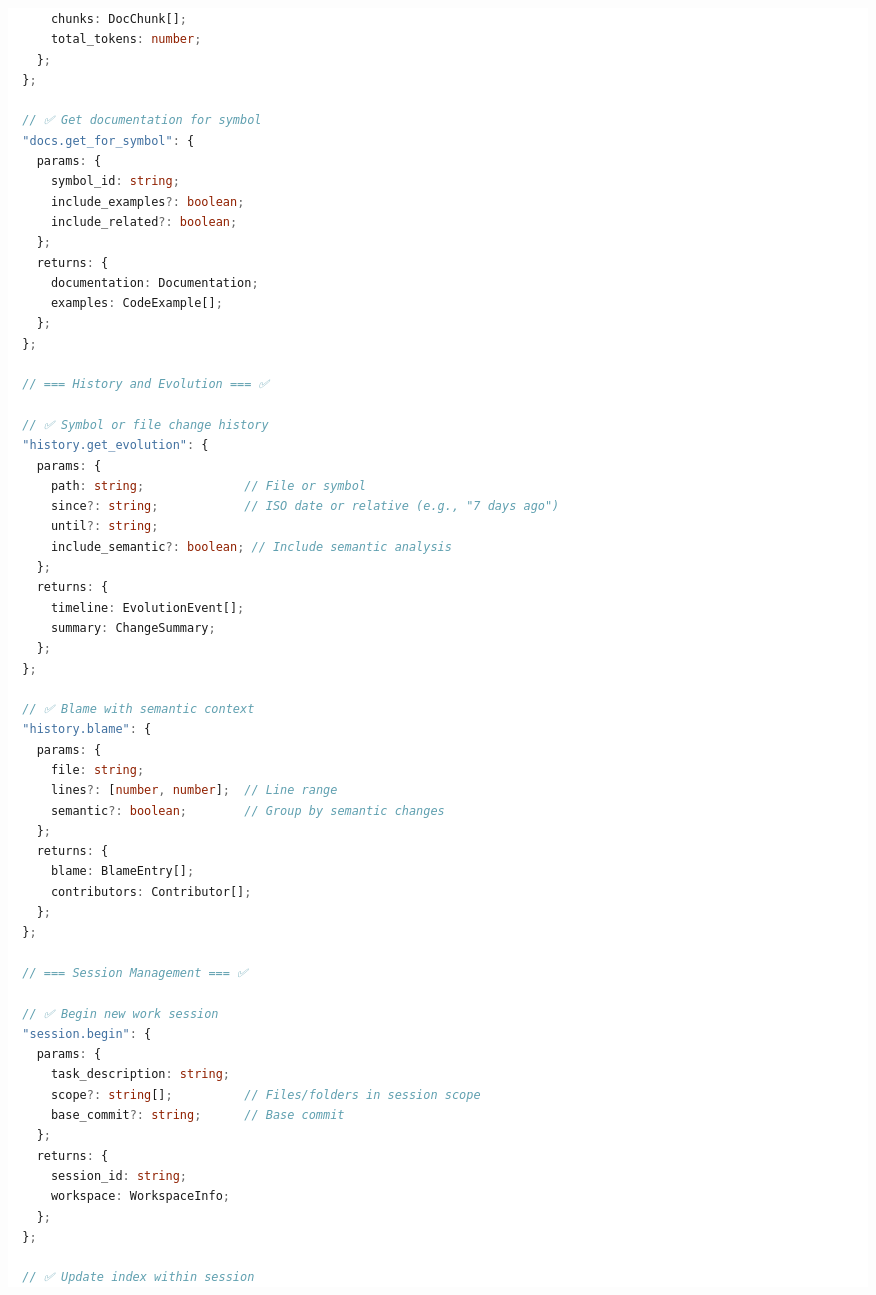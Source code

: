 ```typescript
      chunks: DocChunk[];
      total_tokens: number;
    };
  };

  // ✅ Get documentation for symbol
  "docs.get_for_symbol": {
    params: {
      symbol_id: string;
      include_examples?: boolean;
      include_related?: boolean;
    };
    returns: {
      documentation: Documentation;
      examples: CodeExample[];
    };
  };

  // === History and Evolution === ✅

  // ✅ Symbol or file change history
  "history.get_evolution": {
    params: {
      path: string;              // File or symbol
      since?: string;            // ISO date or relative (e.g., "7 days ago")
      until?: string;
      include_semantic?: boolean; // Include semantic analysis
    };
    returns: {
      timeline: EvolutionEvent[];
      summary: ChangeSummary;
    };
  };

  // ✅ Blame with semantic context
  "history.blame": {
    params: {
      file: string;
      lines?: [number, number];  // Line range
      semantic?: boolean;        // Group by semantic changes
    };
    returns: {
      blame: BlameEntry[];
      contributors: Contributor[];
    };
  };

  // === Session Management === ✅

  // ✅ Begin new work session
  "session.begin": {
    params: {
      task_description: string;
      scope?: string[];          // Files/folders in session scope
      base_commit?: string;      // Base commit
    };
    returns: {
      session_id: string;
      workspace: WorkspaceInfo;
    };
  };

  // ✅ Update index within session
```